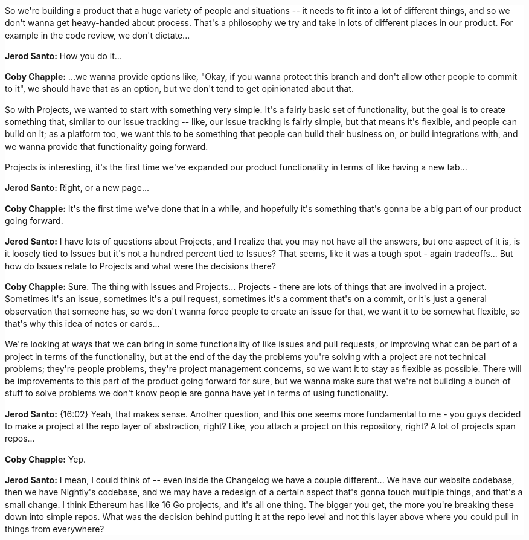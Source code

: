 So we're building a product that a huge variety of people and situations -- it needs to fit into a lot of different things, and so we don't wanna get heavy-handed about process. That's a philosophy we try and take in lots of different places in our product. For example in the code review, we don't dictate...

**Jerod Santo:** How you do it...

**Coby Chapple:** ...we wanna provide options like, "Okay, if you wanna protect this branch and don't allow other people to commit to it", we should have that as an option, but we don't tend to get opinionated about that.

So with Projects, we wanted to start with something very simple. It's a fairly basic set of functionality, but the goal is to create something that, similar to our issue tracking -- like, our issue tracking is fairly simple, but that means it's flexible, and people can build on it; as a platform too, we want this to be something that people can build their business on, or build integrations with, and we wanna provide that functionality going forward.

Projects is interesting, it's the first time we've expanded our product functionality in terms of like having a new tab...

**Jerod Santo:** Right, or a new page...

**Coby Chapple:** It's the first time we've done that in a while, and hopefully it's something that's gonna be a big part of our product going forward.

**Jerod Santo:** I have lots of questions about Projects, and I realize that you may not have all the answers, but one aspect of it is, is it loosely tied to Issues but it's not a hundred percent tied to Issues? That seems, like it was a tough spot - again tradeoffs... But how do Issues relate to Projects and what were the decisions there?

**Coby Chapple:** Sure. The thing with Issues and Projects... Projects - there are lots of things that are involved in a project. Sometimes it's an issue, sometimes it's a pull request, sometimes it's a comment that's on a commit, or it's just a general observation that someone has, so we don't wanna force people to create an issue for that, we want it to be somewhat flexible, so that's why this idea of notes or cards...

We're looking at ways that we can bring in some functionality of like issues and pull requests, or improving what can be part of a project in terms of the functionality, but at the end of the day the problems you're solving with a project are not technical problems; they're people problems, they're project management concerns, so we want it to stay as flexible as possible. There will be improvements to this part of the product going forward for sure, but we wanna make sure that we're not building a bunch of stuff to solve problems we don't know people are gonna have yet in terms of using functionality.

**Jerod Santo:** \{16:02\} Yeah, that makes sense. Another question, and this one seems more fundamental to me - you guys decided to make a project at the repo layer of abstraction, right? Like, you attach a project on this repository, right? A lot of projects span repos...

**Coby Chapple:** Yep.

**Jerod Santo:** I mean, I could think of -- even inside the Changelog we have a couple different... We have our website codebase, then we have Nightly's codebase, and we may have a redesign of a certain aspect that's gonna touch multiple things, and that's a small change. I think Ethereum has like 16 Go projects, and it's all one thing. The bigger you get, the more you're breaking these down into simple repos. What was the decision behind putting it at the repo level and not this layer above where you could pull in things from everywhere?
